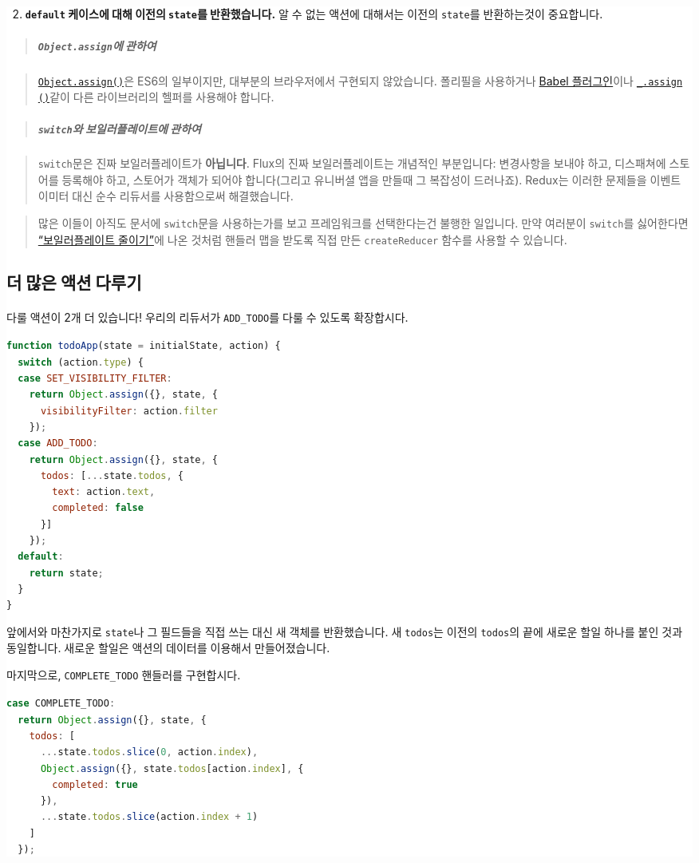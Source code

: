 2. **`default` 케이스에 대해 이전의 `state`를 반환했습니다.** 알 수 없는 액션에 대해서는 이전의 `state`를 반환하는것이 중요합니다.

>##### `Object.assign`에 관하여

>[`Object.assign()`](https://developer.mozilla.org/en/docs/Web/JavaScript/Reference/Global_Objects/Object/assign)은 ES6의 일부이지만, 대부분의 브라우저에서 구현되지 않았습니다. 폴리필을 사용하거나 [Babel 플러그인](https://www.npmjs.com/package/babel-plugin-object-assign)이나 [`_.assign()`](https://lodash.com/docs#assign)같이 다른 라이브러리의 헬퍼를 사용해야 합니다.

>##### `switch`와 보일러플레이트에 관하여

>`switch`문은 진짜 보일러플레이트가 **아닙니다**. Flux의 진짜 보일러플레이트는 개념적인 부분입니다: 변경사항을 보내야 하고, 디스패쳐에 스토어를 등록해야 하고, 스토어가 객체가 되어야 합니다(그리고 유니버셜 앱을 만들때 그 복잡성이 드러나죠). Redux는 이러한 문제들을 이벤트 이미터 대신 순수 리듀서를 사용함으로써 해결했습니다.

>많은 이들이 아직도 문서에 `switch`문을 사용하는가를 보고 프레임워크를 선택한다는건 불행한 일입니다. 만약 여러분이 `switch`를 싫어한다면 [“보일러플레이트 줄이기”](../recipes/ReducingBoilerplate.md#리듀서)에 나온 것처럼 핸들러 맵을 받도록 직접 만든 `createReducer` 함수를 사용할 수 있습니다.

## 더 많은 액션 다루기

다룰 액션이 2개 더 있습니다! 우리의 리듀서가 `ADD_TODO`를 다룰 수 있도록 확장합시다.

```js
function todoApp(state = initialState, action) {
  switch (action.type) {
  case SET_VISIBILITY_FILTER:
    return Object.assign({}, state, {
      visibilityFilter: action.filter
    });
  case ADD_TODO:
    return Object.assign({}, state, {
      todos: [...state.todos, {
        text: action.text,
        completed: false
      }]
    });    
  default:
    return state;
  }
}
```

앞에서와 마찬가지로 `state`나 그 필드들을 직접 쓰는 대신 새 객체를 반환했습니다. 새 `todos`는 이전의 `todos`의 끝에 새로운 할일 하나를 붙인 것과 동일합니다. 새로운 할일은 액션의 데이터를 이용해서 만들어졌습니다.

마지막으로, `COMPLETE_TODO` 핸들러를 구현합시다.

```js
case COMPLETE_TODO:
  return Object.assign({}, state, {
    todos: [
      ...state.todos.slice(0, action.index),
      Object.assign({}, state.todos[action.index], {
        completed: true
      }),
      ...state.todos.slice(action.index + 1)
    ]
  });
```
